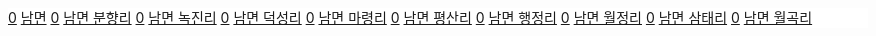 
  <tr>
    <td><a href="4688032000.html">0</a></td>
    <td><a href="4688032000.html">남면</a></td>
  </tr>
    

  <tr>
    <td><a href="4688032021.html">0</a></td>
    <td><a href="4688032021.html">남면 분향리</a></td>
  </tr>
    

  <tr>
    <td><a href="4688032022.html">0</a></td>
    <td><a href="4688032022.html">남면 녹진리</a></td>
  </tr>
    

  <tr>
    <td><a href="4688032023.html">0</a></td>
    <td><a href="4688032023.html">남면 덕성리</a></td>
  </tr>
    

  <tr>
    <td><a href="4688032024.html">0</a></td>
    <td><a href="4688032024.html">남면 마령리</a></td>
  </tr>
    

  <tr>
    <td><a href="4688032025.html">0</a></td>
    <td><a href="4688032025.html">남면 평산리</a></td>
  </tr>
    

  <tr>
    <td><a href="4688032026.html">0</a></td>
    <td><a href="4688032026.html">남면 행정리</a></td>
  </tr>
    

  <tr>
    <td><a href="4688032027.html">0</a></td>
    <td><a href="4688032027.html">남면 월정리</a></td>
  </tr>
    

  <tr>
    <td><a href="4688032028.html">0</a></td>
    <td><a href="4688032028.html">남면 삼태리</a></td>
  </tr>
    

  <tr>
    <td><a href="4688032029.html">0</a></td>
    <td><a href="4688032029.html">남면 월곡리</a></td>
  </tr>
    